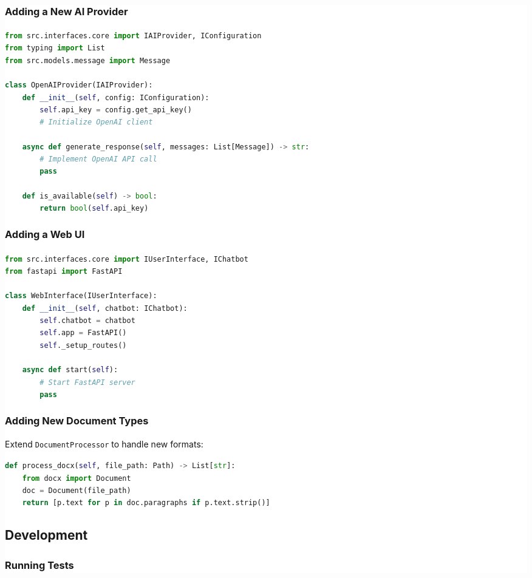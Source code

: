 ### Adding a New AI Provider

```python
from src.interfaces.core import IAIProvider, IConfiguration
from typing import List
from src.models.message import Message

class OpenAIProvider(IAIProvider):
    def __init__(self, config: IConfiguration):
        self.api_key = config.get_api_key()
        # Initialize OpenAI client
    
    async def generate_response(self, messages: List[Message]) -> str:
        # Implement OpenAI API call
        pass
    
    def is_available(self) -> bool:
        return bool(self.api_key)
```

### Adding a Web UI

```python
from src.interfaces.core import IUserInterface, IChatbot
from fastapi import FastAPI

class WebInterface(IUserInterface):
    def __init__(self, chatbot: IChatbot):
        self.chatbot = chatbot
        self.app = FastAPI()
        self._setup_routes()
    
    async def start(self):
        # Start FastAPI server
        pass
```

### Adding New Document Types

Extend `DocumentProcessor` to handle new formats:

```python
def process_docx(self, file_path: Path) -> List[str]:
    from docx import Document
    doc = Document(file_path)
    return [p.text for p in doc.paragraphs if p.text.strip()]
```

## Development

### Running Tests
